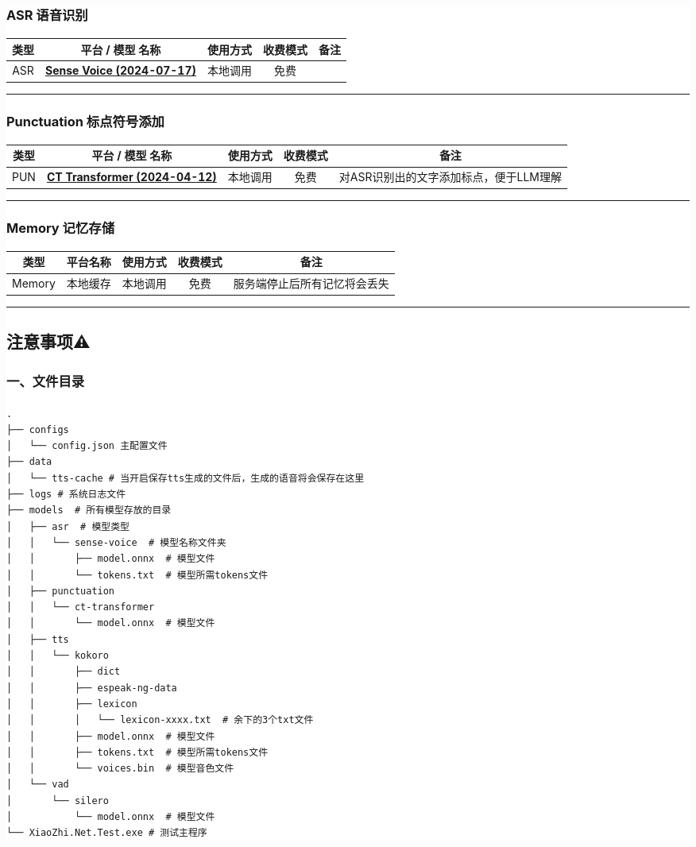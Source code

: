 
### ASR 语音识别

| 类型  |   平台 / 模型 名称    | 使用方式 | 收费模式 | 备注 |
|:---:|:---------:|:----:|:----:|:--:|
| ASR |**[Sense Voice (2024-07-17)](https://github.com/k2-fsa/sherpa-onnx/releases/download/asr-models/sherpa-onnx-sense-voice-zh-en-ja-ko-yue-2024-07-17.tar.bz2)**| 本地调用 |  免费  |    |

---

### Punctuation 标点符号添加

| 类型  |   平台 / 模型 名称    | 使用方式 | 收费模式 | 备注 |
|:---:|:---------:|:----:|:----:|:--:|
| PUN |**[CT Transformer (2024-04-12)]([https://github.com/k2-fsa/sherpa-onnx/releases/download/asr-models/sherpa-onnx-sense-voice-zh-en-ja-ko-yue-2024-07-17.tar.bz2](https://github.com/k2-fsa/sherpa-onnx/releases/download/punctuation-models/sherpa-onnx-punct-ct-transformer-zh-en-vocab272727-2024-04-12.tar.bz2))**| 本地调用 |  免费  |  对ASR识别出的文字添加标点，便于LLM理解  |

---

### Memory 记忆存储

|   类型   |      平台名称       | 使用方式 |   收费模式   | 备注 |
|:------:|:---------------:|:----:|:--------:|:--:|
| Memory |本地缓存| 本地调用 | 免费 |  服务端停止后所有记忆将会丢失  |

---

## 注意事项⚠️

### 一、文件目录

```
.
├── configs
│   └── config.json 主配置文件
├── data
│   └── tts-cache # 当开启保存tts生成的文件后，生成的语音将会保存在这里
├── logs # 系统日志文件
├── models  # 所有模型存放的目录
│   ├── asr  # 模型类型
│   │   └── sense-voice  # 模型名称文件夹
│   │       ├── model.onnx  # 模型文件
│   │       └── tokens.txt  # 模型所需tokens文件
│   ├── punctuation
│   │   └── ct-transformer
│   │       └── model.onnx  # 模型文件
│   ├── tts
│   │   └── kokoro
│   │       ├── dict
│   │       ├── espeak-ng-data
│   │       ├── lexicon
│   │       │   └── lexicon-xxxx.txt  # 余下的3个txt文件
│   │       ├── model.onnx  # 模型文件
│   │       ├── tokens.txt  # 模型所需tokens文件
│   │       └── voices.bin  # 模型音色文件
│   └── vad
│       └── silero
│           └── model.onnx  # 模型文件
└── XiaoZhi.Net.Test.exe # 测试主程序
```
